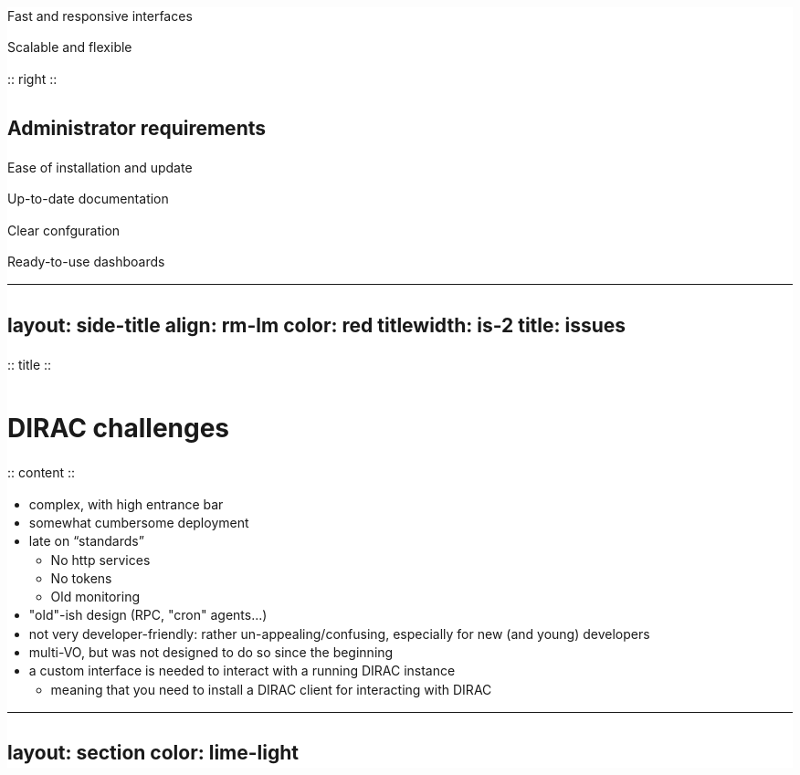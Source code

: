 Fast and responsive interfaces

Scalable and flexible

:: right ::

## Administrator requirements

Ease of installation and update

Up-to-date documentation

Clear confguration

Ready-to-use dashboards


---
layout: side-title
align: rm-lm
color: red
titlewidth: is-2
title: issues
--- 

:: title ::

# DIRAC challenges

:: content ::

<ul class="list-image-none font-sans text-sm mx-auto">
    <li> complex, with high entrance bar</li>
    <li> somewhat cumbersome deployment</li>
    <li> late on “standards”
        <ul class="text-xs mx-auto">
            <li> No http services</li>
            <li> No tokens</li>
            <li> Old monitoring</li>
        </ul>
    </li>
    <li> "old"-ish design (RPC, "cron" agents...)</li>
    <li> not very developer-friendly: rather un-appealing/confusing, especially for new (and young) developers</li>
    <li> multi-VO, but was not designed to do so since the beginning</li>
    <li> a custom interface is needed to interact with a running DIRAC instance
        <ul class="text-xs mx-auto">
            <li> meaning that you need to install a DIRAC client for interacting with DIRAC</li>
        </ul>
    </li>
</ul>


---
layout: section
color: lime-light
---
